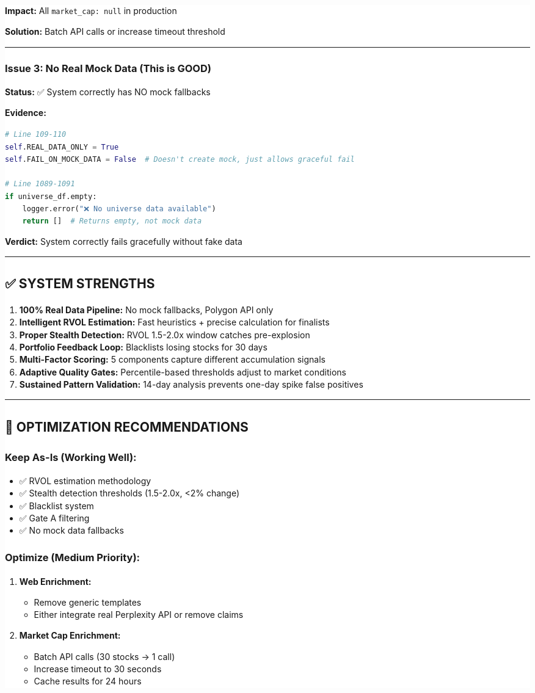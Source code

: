 **Impact:** All `market_cap: null` in production

**Solution:** Batch API calls or increase timeout threshold

---

### **Issue 3: No Real Mock Data (This is GOOD)**
**Status:** ✅ System correctly has NO mock fallbacks

**Evidence:**
```python
# Line 109-110
self.REAL_DATA_ONLY = True
self.FAIL_ON_MOCK_DATA = False  # Doesn't create mock, just allows graceful fail

# Line 1089-1091
if universe_df.empty:
    logger.error("❌ No universe data available")
    return []  # Returns empty, not mock data
```

**Verdict:** System correctly fails gracefully without fake data

---

## ✅ SYSTEM STRENGTHS

1. **100% Real Data Pipeline:** No mock fallbacks, Polygon API only
2. **Intelligent RVOL Estimation:** Fast heuristics + precise calculation for finalists
3. **Proper Stealth Detection:** RVOL 1.5-2.0x window catches pre-explosion
4. **Portfolio Feedback Loop:** Blacklists losing stocks for 30 days
5. **Multi-Factor Scoring:** 5 components capture different accumulation signals
6. **Adaptive Quality Gates:** Percentile-based thresholds adjust to market conditions
7. **Sustained Pattern Validation:** 14-day analysis prevents one-day spike false positives

---

## 🎯 OPTIMIZATION RECOMMENDATIONS

### **Keep As-Is (Working Well):**
- ✅ RVOL estimation methodology
- ✅ Stealth detection thresholds (1.5-2.0x, <2% change)
- ✅ Blacklist system
- ✅ Gate A filtering
- ✅ No mock data fallbacks

### **Optimize (Medium Priority):**
1. **Web Enrichment:**
   - Remove generic templates
   - Either integrate real Perplexity API or remove claims

2. **Market Cap Enrichment:**
   - Batch API calls (30 stocks → 1 call)
   - Increase timeout to 30 seconds
   - Cache results for 24 hours

